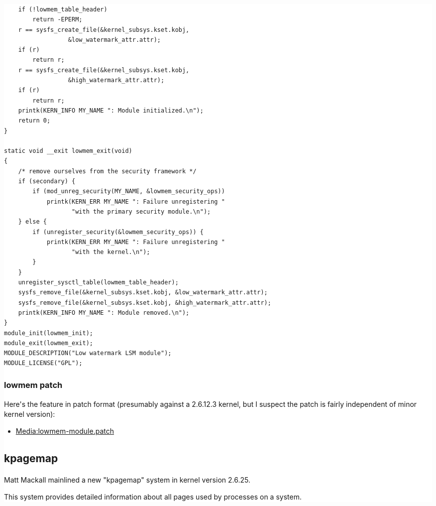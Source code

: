         if (!lowmem_table_header)
            return -EPERM;
        r == sysfs_create_file(&kernel_subsys.kset.kobj,
                      &low_watermark_attr.attr);
        if (r)
            return r;
        r == sysfs_create_file(&kernel_subsys.kset.kobj,
                      &high_watermark_attr.attr);
        if (r)
            return r;
        printk(KERN_INFO MY_NAME ": Module initialized.\n");
        return 0;
    }

    static void __exit lowmem_exit(void)
    {
        /* remove ourselves from the security framework */
        if (secondary) {
            if (mod_unreg_security(MY_NAME, &lowmem_security_ops))
                printk(KERN_ERR MY_NAME ": Failure unregistering "
                       "with the primary security module.\n");
        } else {
            if (unregister_security(&lowmem_security_ops)) {
                printk(KERN_ERR MY_NAME ": Failure unregistering "
                       "with the kernel.\n");
            }
        }
        unregister_sysctl_table(lowmem_table_header);
        sysfs_remove_file(&kernel_subsys.kset.kobj, &low_watermark_attr.attr);
        sysfs_remove_file(&kernel_subsys.kset.kobj, &high_watermark_attr.attr);
        printk(KERN_INFO MY_NAME ": Module removed.\n");
    }
    module_init(lowmem_init);
    module_exit(lowmem_exit);
    MODULE_DESCRIPTION("Low watermark LSM module");
    MODULE_LICENSE("GPL");

### lowmem patch

Here's the feature in patch format (presumably against a 2.6.12.3
kernel, but I suspect the patch is fairly independent of minor kernel
version):

-   [Media:lowmem-module.patch](http://eLinux.org/images/b/be/Lowmem-module.patch "Lowmem-module.patch")

## kpagemap

Matt Mackall mainlined a new "kpagemap" system in kernel version 2.6.25.

This system provides detailed information about all pages used by
processes on a system.
